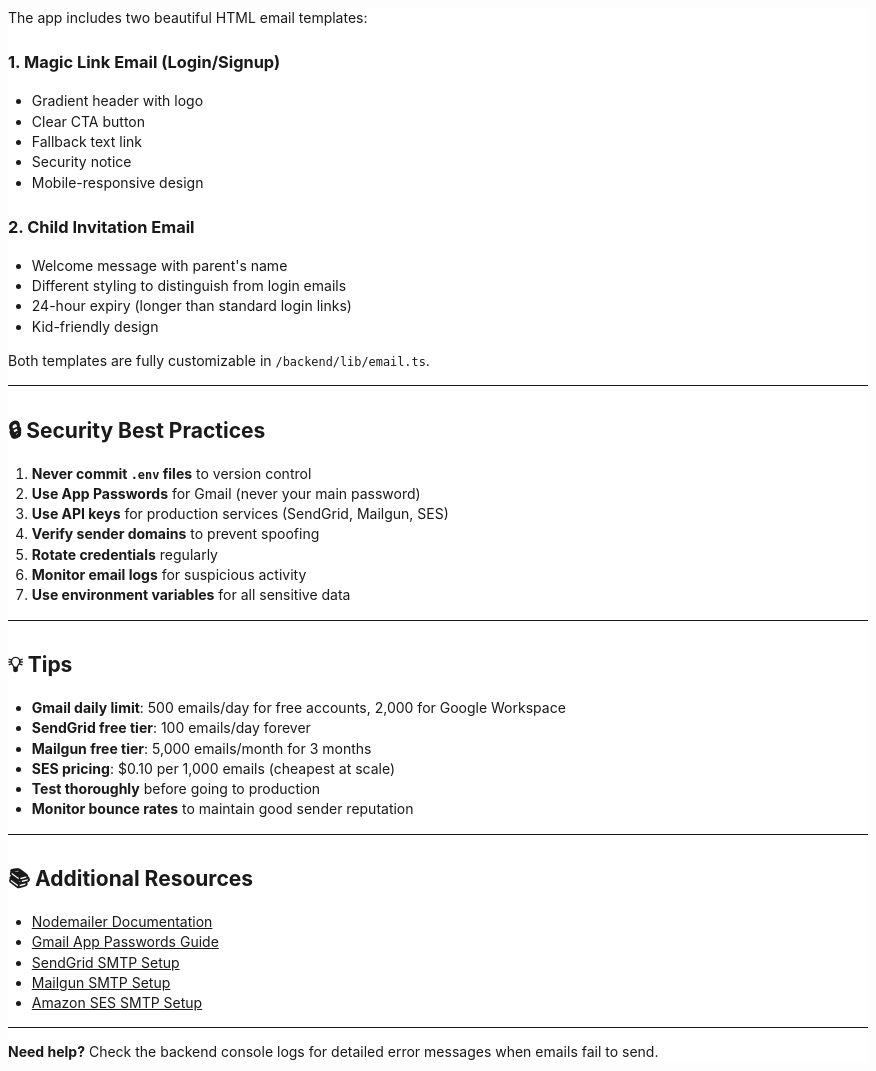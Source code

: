 The app includes two beautiful HTML email templates:

### 1. Magic Link Email (Login/Signup)

- Gradient header with logo
- Clear CTA button
- Fallback text link
- Security notice
- Mobile-responsive design

### 2. Child Invitation Email

- Welcome message with parent's name
- Different styling to distinguish from login emails
- 24-hour expiry (longer than standard login links)
- Kid-friendly design

Both templates are fully customizable in `/backend/lib/email.ts`.

---

## 🔒 Security Best Practices

1. **Never commit `.env` files** to version control
2. **Use App Passwords** for Gmail (never your main password)
3. **Use API keys** for production services (SendGrid, Mailgun, SES)
4. **Verify sender domains** to prevent spoofing
5. **Rotate credentials** regularly
6. **Monitor email logs** for suspicious activity
7. **Use environment variables** for all sensitive data

---

## 💡 Tips

- **Gmail daily limit**: 500 emails/day for free accounts, 2,000 for Google Workspace
- **SendGrid free tier**: 100 emails/day forever
- **Mailgun free tier**: 5,000 emails/month for 3 months
- **SES pricing**: $0.10 per 1,000 emails (cheapest at scale)
- **Test thoroughly** before going to production
- **Monitor bounce rates** to maintain good sender reputation

---

## 📚 Additional Resources

- [Nodemailer Documentation](https://nodemailer.com/)
- [Gmail App Passwords Guide](https://support.google.com/accounts/answer/185833)
- [SendGrid SMTP Setup](https://docs.sendgrid.com/for-developers/sending-email/integrating-with-the-smtp-api)
- [Mailgun SMTP Setup](https://documentation.mailgun.com/en/latest/user_manual.html#sending-via-smtp)
- [Amazon SES SMTP Setup](https://docs.aws.amazon.com/ses/latest/dg/smtp-credentials.html)

---

**Need help?** Check the backend console logs for detailed error messages when emails fail to send.
